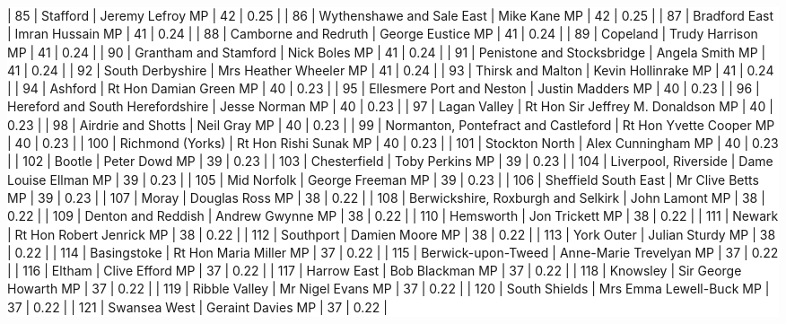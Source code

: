 | 85 | Stafford | Jeremy Lefroy MP | 42 | 0.25 |
| 86 | Wythenshawe and Sale East | Mike Kane MP | 42 | 0.25 |
| 87 | Bradford East | Imran Hussain MP | 41 | 0.24 |
| 88 | Camborne and Redruth | George Eustice MP | 41 | 0.24 |
| 89 | Copeland | Trudy Harrison MP | 41 | 0.24 |
| 90 | Grantham and Stamford | Nick Boles MP | 41 | 0.24 |
| 91 | Penistone and Stocksbridge | Angela Smith MP | 41 | 0.24 |
| 92 | South Derbyshire | Mrs Heather Wheeler MP | 41 | 0.24 |
| 93 | Thirsk and Malton | Kevin Hollinrake MP | 41 | 0.24 |
| 94 | Ashford | Rt Hon Damian Green MP | 40 | 0.23 |
| 95 | Ellesmere Port and Neston | Justin Madders MP | 40 | 0.23 |
| 96 | Hereford and South Herefordshire | Jesse Norman MP | 40 | 0.23 |
| 97 | Lagan Valley | Rt Hon Sir Jeffrey M. Donaldson MP | 40 | 0.23 |
| 98 | Airdrie and Shotts | Neil Gray MP | 40 | 0.23 |
| 99 | Normanton, Pontefract and Castleford | Rt Hon Yvette Cooper MP | 40 | 0.23 |
| 100 | Richmond (Yorks) | Rt Hon Rishi Sunak MP | 40 | 0.23 |
| 101 | Stockton North | Alex Cunningham MP | 40 | 0.23 |
| 102 | Bootle | Peter Dowd MP | 39 | 0.23 |
| 103 | Chesterfield | Toby Perkins MP | 39 | 0.23 |
| 104 | Liverpool, Riverside | Dame Louise Ellman MP | 39 | 0.23 |
| 105 | Mid Norfolk | George Freeman MP | 39 | 0.23 |
| 106 | Sheffield South East | Mr Clive Betts MP | 39 | 0.23 |
| 107 | Moray | Douglas Ross MP | 38 | 0.22 |
| 108 | Berwickshire, Roxburgh and Selkirk | John Lamont MP | 38 | 0.22 |
| 109 | Denton and Reddish | Andrew Gwynne MP | 38 | 0.22 |
| 110 | Hemsworth | Jon Trickett MP | 38 | 0.22 |
| 111 | Newark | Rt Hon Robert Jenrick MP | 38 | 0.22 |
| 112 | Southport | Damien Moore MP | 38 | 0.22 |
| 113 | York Outer | Julian Sturdy MP | 38 | 0.22 |
| 114 | Basingstoke | Rt Hon Maria Miller MP | 37 | 0.22 |
| 115 | Berwick-upon-Tweed | Anne-Marie Trevelyan MP | 37 | 0.22 |
| 116 | Eltham | Clive Efford MP | 37 | 0.22 |
| 117 | Harrow East | Bob Blackman MP | 37 | 0.22 |
| 118 | Knowsley | Sir George Howarth MP | 37 | 0.22 |
| 119 | Ribble Valley | Mr Nigel Evans MP | 37 | 0.22 |
| 120 | South Shields | Mrs Emma Lewell-Buck MP | 37 | 0.22 |
| 121 | Swansea West | Geraint Davies MP | 37 | 0.22 |